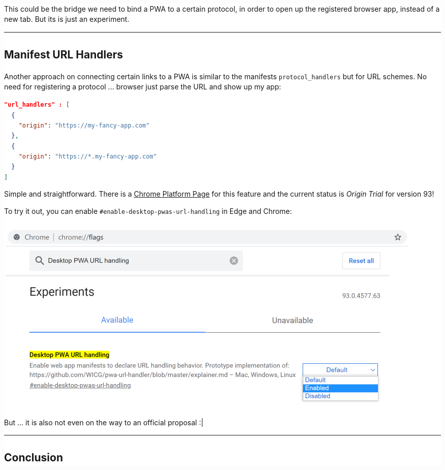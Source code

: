 This could be the bridge we need to bind a PWA to a certain protocol, in order to open up the registered browser app, instead of a new tab. But its is just an experiment.

---

## Manifest URL Handlers

Another approach on connecting certain links to a PWA is similar to the manifests ``protocol_handlers`` but for URL schemes. No need for registering a protocol ... browser just parse the URL and show up my app:

```json web.manifest
"url_handlers" : [
  {
    "origin": "https://my-fancy-app.com"
  },
  {
    "origin": "https://*.my-fancy-app.com"
  }
]
```

Simple and straightforward. There is a [Chrome Platform Page](https://www.chromestatus.com/feature/5739732661174272) for this feature and the current status is *Origin Trial* for version 93!

To try it out, you can enable ``#enable-desktop-pwas-url-handling`` in Edge and Chrome:

![Chrome Flag: Desktop PWA URL handling](Application-Specific-Links-on-Windows-10/enable-desktop-pwas-url-handling.png)

But ... it is also not even on the way to an official proposal :|

---

## Conclusion
